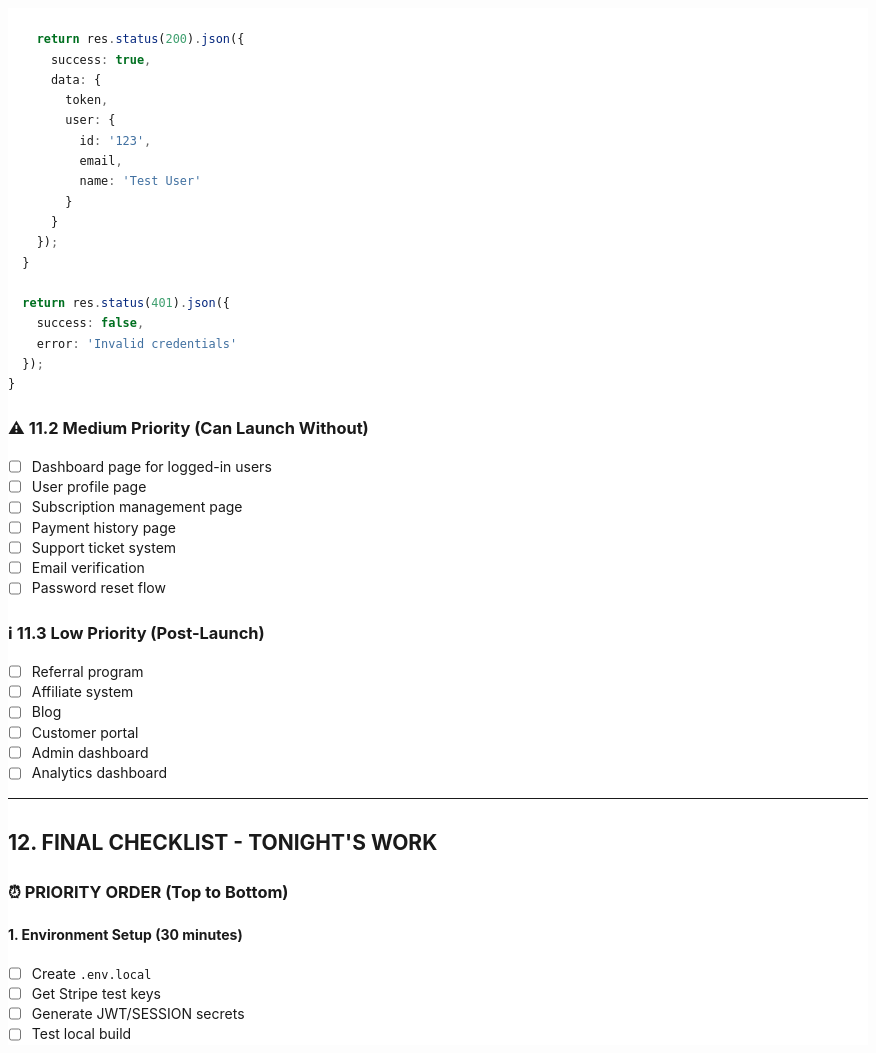 ```typescript

    return res.status(200).json({
      success: true,
      data: {
        token,
        user: {
          id: '123',
          email,
          name: 'Test User'
        }
      }
    });
  }

  return res.status(401).json({
    success: false,
    error: 'Invalid credentials'
  });
}
```

### ⚠️ 11.2 Medium Priority (Can Launch Without)

- [ ] Dashboard page for logged-in users
- [ ] User profile page
- [ ] Subscription management page
- [ ] Payment history page
- [ ] Support ticket system
- [ ] Email verification
- [ ] Password reset flow

### ℹ️ 11.3 Low Priority (Post-Launch)

- [ ] Referral program
- [ ] Affiliate system
- [ ] Blog
- [ ] Customer portal
- [ ] Admin dashboard
- [ ] Analytics dashboard

---

## 12. FINAL CHECKLIST - TONIGHT'S WORK

### ⏰ PRIORITY ORDER (Top to Bottom)

#### 1. Environment Setup (30 minutes)
- [ ] Create `.env.local`
- [ ] Get Stripe test keys
- [ ] Generate JWT/SESSION secrets
- [ ] Test local build
